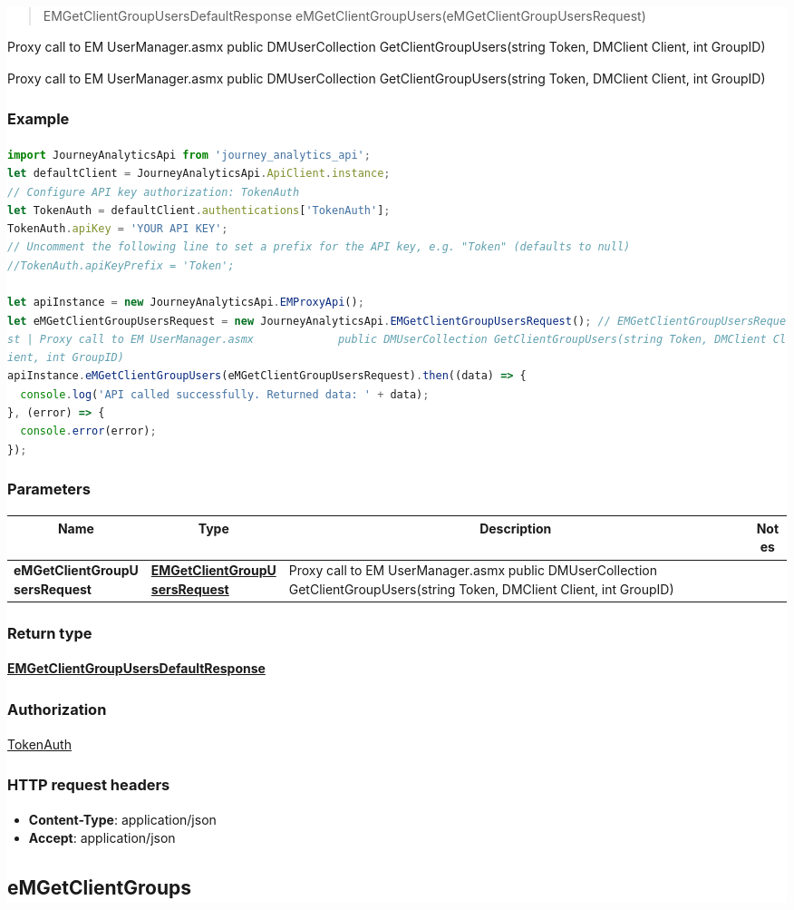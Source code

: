 > EMGetClientGroupUsersDefaultResponse eMGetClientGroupUsers(eMGetClientGroupUsersRequest)

Proxy call to EM UserManager.asmx             public DMUserCollection GetClientGroupUsers(string Token, DMClient Client, int GroupID)

Proxy call to EM UserManager.asmx             public DMUserCollection GetClientGroupUsers(string Token, DMClient Client, int GroupID)

### Example

```javascript
import JourneyAnalyticsApi from 'journey_analytics_api';
let defaultClient = JourneyAnalyticsApi.ApiClient.instance;
// Configure API key authorization: TokenAuth
let TokenAuth = defaultClient.authentications['TokenAuth'];
TokenAuth.apiKey = 'YOUR API KEY';
// Uncomment the following line to set a prefix for the API key, e.g. "Token" (defaults to null)
//TokenAuth.apiKeyPrefix = 'Token';

let apiInstance = new JourneyAnalyticsApi.EMProxyApi();
let eMGetClientGroupUsersRequest = new JourneyAnalyticsApi.EMGetClientGroupUsersRequest(); // EMGetClientGroupUsersRequest | Proxy call to EM UserManager.asmx             public DMUserCollection GetClientGroupUsers(string Token, DMClient Client, int GroupID)
apiInstance.eMGetClientGroupUsers(eMGetClientGroupUsersRequest).then((data) => {
  console.log('API called successfully. Returned data: ' + data);
}, (error) => {
  console.error(error);
});

```

### Parameters


Name | Type | Description  | Notes
------------- | ------------- | ------------- | -------------
 **eMGetClientGroupUsersRequest** | [**EMGetClientGroupUsersRequest**](EMGetClientGroupUsersRequest.md)| Proxy call to EM UserManager.asmx             public DMUserCollection GetClientGroupUsers(string Token, DMClient Client, int GroupID) | 

### Return type

[**EMGetClientGroupUsersDefaultResponse**](EMGetClientGroupUsersDefaultResponse.md)

### Authorization

[TokenAuth](../README.md#TokenAuth)

### HTTP request headers

- **Content-Type**: application/json
- **Accept**: application/json


## eMGetClientGroups
